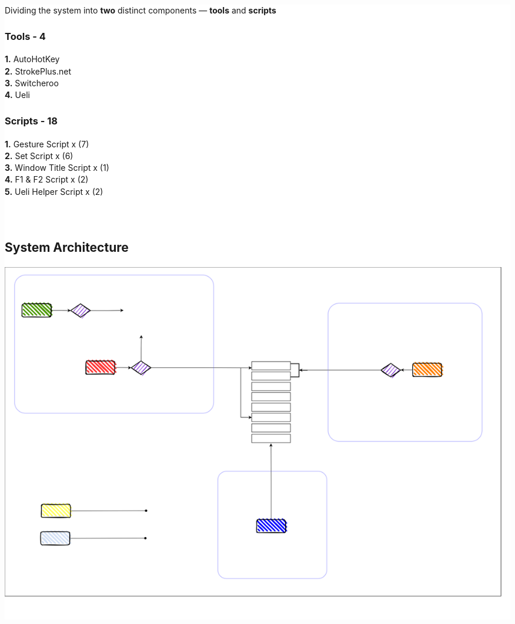 Dividing the system into **two** distinct components — **tools** and **scripts**
<br>

### Tools - 4

**1.** AutoHotKey  
**2.** StrokePlus.net  
**3.** Switcheroo  
**4.** Ueli  

### Scripts - 18

**1.** Gesture Script x (7)  
**2.** Set Script x (6)  
**3.** Window Title Script x (1)  
**4.** F1 & F2 Script x (2)  
**5.** Ueli Helper Script x (2)  
<br>
<br>


## System Architecture

<img src='Readme_assets/arch2.svg'>
<br>
<br>
